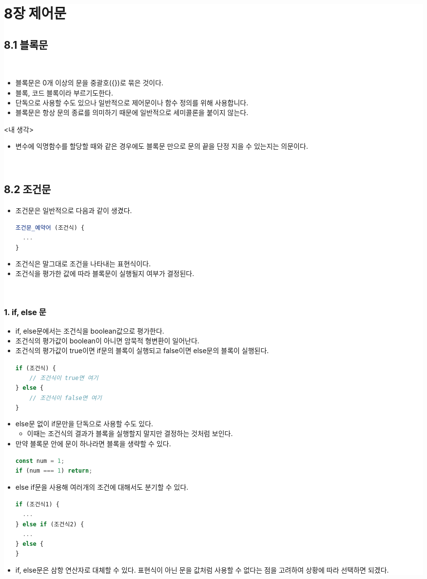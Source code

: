 # 8장 제어문

## 8.1 블록문

<br>

-   블록문은 0개 이상의 문을 중괄호({})로 묶은 것이다.
-   블록, 코드 블록이라 부르기도한다.
-   단독으로 사용할 수도 있으나 일반적으로 제어문이나 함수 정의를 위해 사용합니다.
-   블록문은 항상 문의 종료를 의미하기 때문에 일반적으로 세미콜론을 붙이지 않는다.

<내 생각>

-   변수에 익명함수를 할당할 때와 같은 경우에도 블록문 만으로 문의 끝을 단정 지을 수 있는지는 의문이다.

<br>

## 8.2 조건문

-   조건문은 일반적으로 다음과 같이 생겼다.
    ```js
    조건문_예약어 (조건식) {
      ...
    }
    ```
-   조건식은 말그대로 조건을 나타내는 표현식이다.
-   조건식을 평가한 값에 따라 블록문이 실행될지 여부가 결정된다.

<br>

### **1. if, else 문**

-   if, else문에서는 조건식을 boolean값으로 평가한다.
-   조건식의 평가값이 boolean이 아니면 암묵적 형변환이 일어난다.
-   조건식의 평가값이 true이면 if문의 블록이 실행되고 false이면 else문의 블록이 실행된다.
    ```js
    if (조건식) {
        // 조건식이 true면 여기
    } else {
        // 조건식이 false면 여기
    }
    ```
-   else문 없이 if문만을 단독으로 사용할 수도 있다.
    -   이때는 조건식의 결과가 블록을 실행할지 말지만 결정하는 것처럼 보인다.
-   만약 블록문 안에 문이 하나라면 블록을 생략할 수 있다.
    ```js
    const num = 1;
    if (num === 1) return;
    ```
-   else if문을 사용해 여러개의 조건에 대해서도 분기할 수 있다.
    ```js
    if (조건식1) {
      ...
    } else if (조건식2) {
      ...
    } else {
    }
    ```
-   if, else문은 삼항 연산자로 대체할 수 있다. 표현식이 아닌 문을 값처럼 사용할 수 없다는 점을 고려하여 상황에 따라 선택하면 되겠다.
